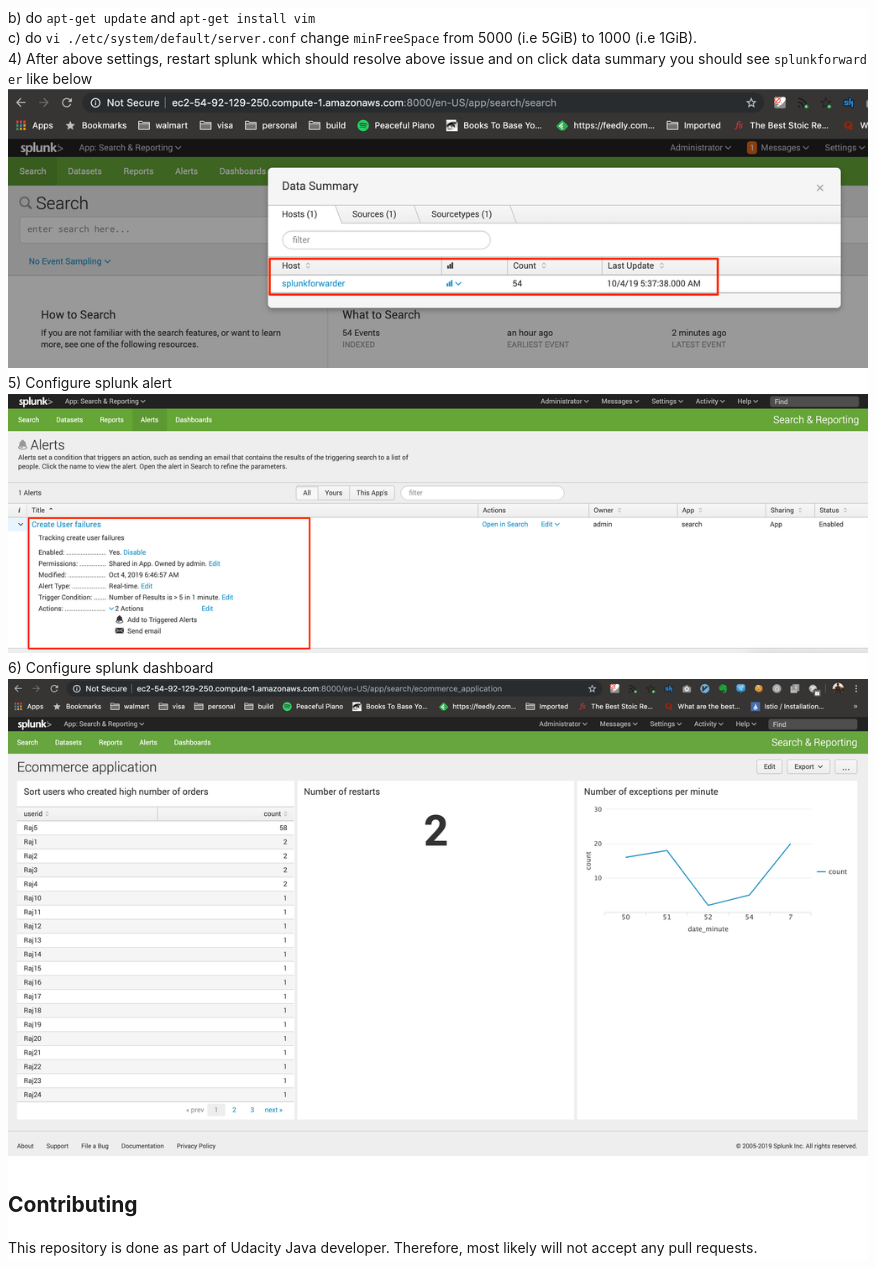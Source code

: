 b) do `apt-get update` and `apt-get install vim` <br>
c) do `vi ./etc/system/default/server.conf` change `minFreeSpace` from 5000 (i.e 5GiB) to 1000 (i.e 1GiB). <br>
4) After above settings, restart splunk which should resolve above issue and on click data summary you should see `splunkforwarder` like below <img src='img/splunkforwarder.png'>
5) Configure splunk alert <img src='img/splunk_alerts.png'>
6) Configure splunk dashboard <img src='img/splunk_dashboard.png'>

## Contributing
This repository is done as part of Udacity Java developer. Therefore, most likely will not accept any pull requests.